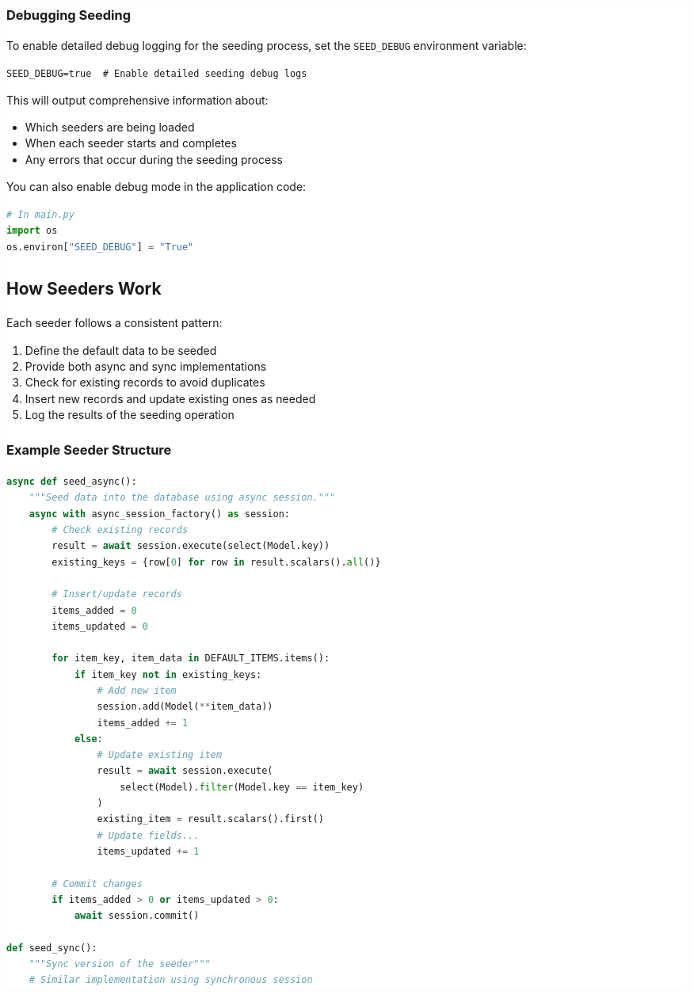 ### Debugging Seeding

To enable detailed debug logging for the seeding process, set the `SEED_DEBUG` environment variable:

```
SEED_DEBUG=true  # Enable detailed seeding debug logs
```

This will output comprehensive information about:
- Which seeders are being loaded
- When each seeder starts and completes
- Any errors that occur during the seeding process

You can also enable debug mode in the application code:

```python
# In main.py
import os
os.environ["SEED_DEBUG"] = "True"
```

## How Seeders Work

Each seeder follows a consistent pattern:

1. Define the default data to be seeded
2. Provide both async and sync implementations
3. Check for existing records to avoid duplicates
4. Insert new records and update existing ones as needed
5. Log the results of the seeding operation

### Example Seeder Structure

```python
async def seed_async():
    """Seed data into the database using async session."""
    async with async_session_factory() as session:
        # Check existing records
        result = await session.execute(select(Model.key))
        existing_keys = {row[0] for row in result.scalars().all()}
        
        # Insert/update records
        items_added = 0
        items_updated = 0
        
        for item_key, item_data in DEFAULT_ITEMS.items():
            if item_key not in existing_keys:
                # Add new item
                session.add(Model(**item_data))
                items_added += 1
            else:
                # Update existing item
                result = await session.execute(
                    select(Model).filter(Model.key == item_key)
                )
                existing_item = result.scalars().first()
                # Update fields...
                items_updated += 1
        
        # Commit changes
        if items_added > 0 or items_updated > 0:
            await session.commit()
            
def seed_sync():
    """Sync version of the seeder"""
    # Similar implementation using synchronous session
```